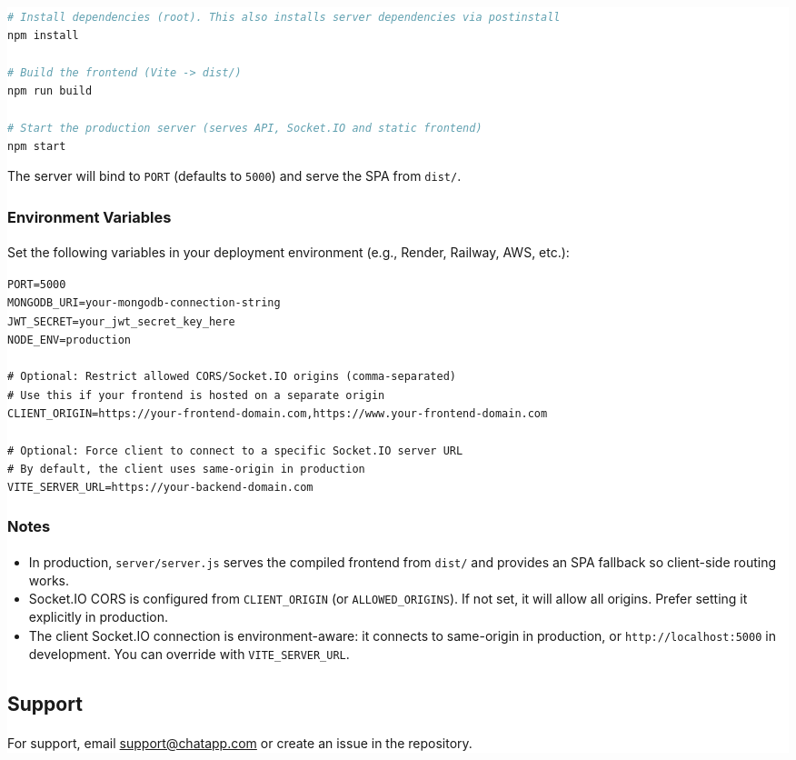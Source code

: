 ```bash
# Install dependencies (root). This also installs server dependencies via postinstall
npm install

# Build the frontend (Vite -> dist/)
npm run build

# Start the production server (serves API, Socket.IO and static frontend)
npm start
```

The server will bind to `PORT` (defaults to `5000`) and serve the SPA from `dist/`.

### Environment Variables

Set the following variables in your deployment environment (e.g., Render, Railway, AWS, etc.):

```
PORT=5000
MONGODB_URI=your-mongodb-connection-string
JWT_SECRET=your_jwt_secret_key_here
NODE_ENV=production

# Optional: Restrict allowed CORS/Socket.IO origins (comma-separated)
# Use this if your frontend is hosted on a separate origin
CLIENT_ORIGIN=https://your-frontend-domain.com,https://www.your-frontend-domain.com

# Optional: Force client to connect to a specific Socket.IO server URL
# By default, the client uses same-origin in production
VITE_SERVER_URL=https://your-backend-domain.com
```

### Notes

- In production, `server/server.js` serves the compiled frontend from `dist/` and provides an SPA fallback so client-side routing works.
- Socket.IO CORS is configured from `CLIENT_ORIGIN` (or `ALLOWED_ORIGINS`). If not set, it will allow all origins. Prefer setting it explicitly in production.
- The client Socket.IO connection is environment-aware: it connects to same-origin in production, or `http://localhost:5000` in development. You can override with `VITE_SERVER_URL`.

## Support

For support, email support@chatapp.com or create an issue in the repository.
